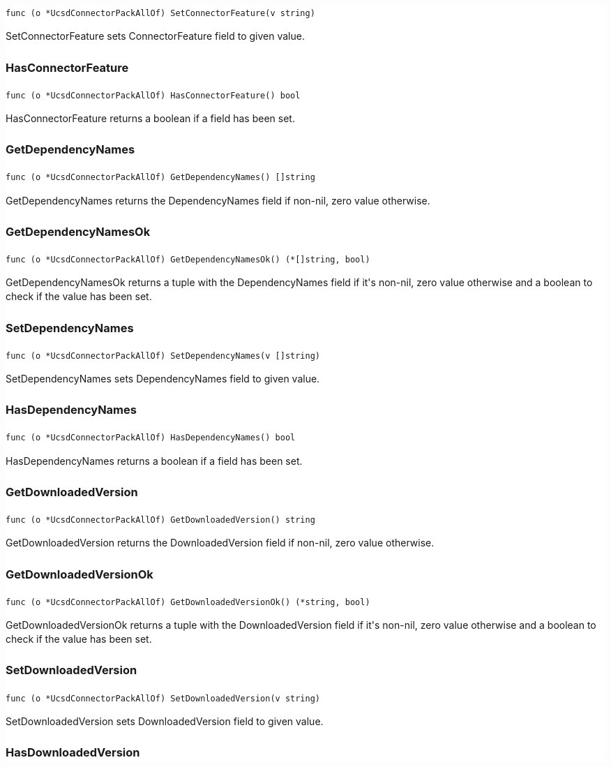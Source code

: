 `func (o *UcsdConnectorPackAllOf) SetConnectorFeature(v string)`

SetConnectorFeature sets ConnectorFeature field to given value.

### HasConnectorFeature

`func (o *UcsdConnectorPackAllOf) HasConnectorFeature() bool`

HasConnectorFeature returns a boolean if a field has been set.

### GetDependencyNames

`func (o *UcsdConnectorPackAllOf) GetDependencyNames() []string`

GetDependencyNames returns the DependencyNames field if non-nil, zero value otherwise.

### GetDependencyNamesOk

`func (o *UcsdConnectorPackAllOf) GetDependencyNamesOk() (*[]string, bool)`

GetDependencyNamesOk returns a tuple with the DependencyNames field if it's non-nil, zero value otherwise
and a boolean to check if the value has been set.

### SetDependencyNames

`func (o *UcsdConnectorPackAllOf) SetDependencyNames(v []string)`

SetDependencyNames sets DependencyNames field to given value.

### HasDependencyNames

`func (o *UcsdConnectorPackAllOf) HasDependencyNames() bool`

HasDependencyNames returns a boolean if a field has been set.

### GetDownloadedVersion

`func (o *UcsdConnectorPackAllOf) GetDownloadedVersion() string`

GetDownloadedVersion returns the DownloadedVersion field if non-nil, zero value otherwise.

### GetDownloadedVersionOk

`func (o *UcsdConnectorPackAllOf) GetDownloadedVersionOk() (*string, bool)`

GetDownloadedVersionOk returns a tuple with the DownloadedVersion field if it's non-nil, zero value otherwise
and a boolean to check if the value has been set.

### SetDownloadedVersion

`func (o *UcsdConnectorPackAllOf) SetDownloadedVersion(v string)`

SetDownloadedVersion sets DownloadedVersion field to given value.

### HasDownloadedVersion
